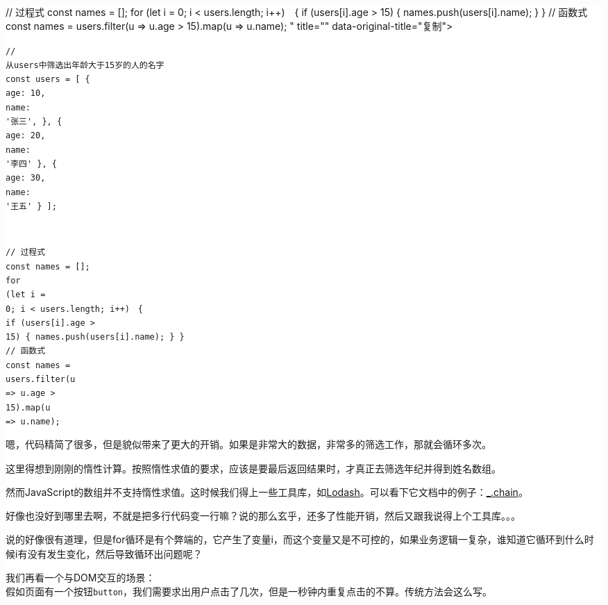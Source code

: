 // 过程式
const names = [];
for (let i = 0; i < users.length; i++)　{
  if (users[i].age > 15) {
    names.push(users[i].name);
  }
}
// 函数式
const names = users.filter(u => u.age > 15).map(u => u.name);
" title="" data-original-title="复制"></span>
      <span type="button" class="saveToNote code-tool" data-toggle="tooltip" data-placement="top" title="" data-original-title="放进笔记"></span>
      </div>
      </div><pre class="javascript hljs"><code class="javascript"><span class="hljs-comment">// 从users中筛选出年龄大于15岁的人的名字</span>
<span class="hljs-keyword">const</span> users = [
  {
    <span class="hljs-attr">age</span>: <span class="hljs-number">10</span>,
    <span class="hljs-attr">name</span>: <span class="hljs-string">'张三'</span>,
  }, {
    <span class="hljs-attr">age</span>: <span class="hljs-number">20</span>,
    <span class="hljs-attr">name</span>: <span class="hljs-string">'李四'</span>
  }, {
    <span class="hljs-attr">age</span>: <span class="hljs-number">30</span>,
    <span class="hljs-attr">name</span>: <span class="hljs-string">'王五'</span>
  }
];

<span class="hljs-comment">// 过程式</span>
<span class="hljs-keyword">const</span> names = [];
<span class="hljs-keyword">for</span> (<span class="hljs-keyword">let</span> i = <span class="hljs-number">0</span>; i &lt; users.length; i++)　{
  <span class="hljs-keyword">if</span> (users[i].age &gt; <span class="hljs-number">15</span>) {
    names.push(users[i].name);
  }
}
<span class="hljs-comment">// 函数式</span>
<span class="hljs-keyword">const</span> names = users.filter(<span class="hljs-function"><span class="hljs-params">u</span> =&gt;</span> u.age &gt; <span class="hljs-number">15</span>).map(<span class="hljs-function"><span class="hljs-params">u</span> =&gt;</span> u.name);
</code></pre>
<p>嗯，代码精简了很多，但是貌似带来了更大的开销。如果是非常大的数据，非常多的筛选工作，那就会循环多次。</p>
<p>这里得想到刚刚的惰性计算。按照惰性求值的要求，应该是要最后返回结果时，才真正去筛选年纪并得到姓名数组。</p>
<p>然而JavaScript的数组并不支持惰性求值。这时候我们得上一些工具库，如<a href="https://lodash.com/" rel="nofollow noreferrer" target="_blank">Lodash</a>。可以看下它文档中的例子：<a href="https://lodash.com/docs/4.17.4#chain" rel="nofollow noreferrer" target="_blank">_.chain</a>。</p>
<p>好像也没好到哪里去啊，不就是把多行代码变一行嘛？说的那么玄乎，还多了性能开销，然后又跟我说得上个工具库。。。</p>
<p>说的好像很有道理，但是for循环是有个弊端的，它产生了变量i，而这个变量又是不可控的，如果业务逻辑一复杂，谁知道它循环到什么时候i有没有发生变化，然后导致循环出问题呢？</p>
<p>我们再看一个与DOM交互的场景：<br>假如页面有一个按钮<code>button</code>，我们需要求出用户点击了几次，但是一秒钟内重复点击的不算。传统方法会这么写。</p>
<div class="widget-codetool" style="display:none;">
      <div class="widget-codetool--inner">
      <span class="selectCode code-tool" data-toggle="tooltip" data-placement="top" title="" data-original-title="全选"></span>
      <span type="button" class="copyCode code-tool" data-toggle="tooltip" data-placement="top" data-clipboard-text="var count = 0;
var rate = 1000;
var lastClick = Date.now() - rate;
var button = document.querySelector('button');
button.addEventListener('click', () => {
  if (Date.now() - lastClick >= rate) {
    console.log(`Clicked ${++count} times`);
    lastClick = Date.now();
  }
});" title="" data-original-title="复制"></span>